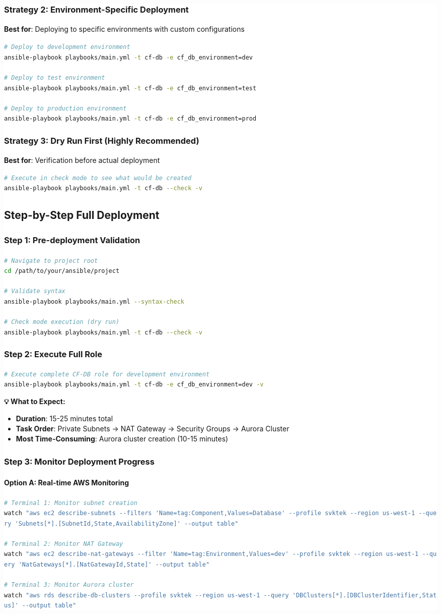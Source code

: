 ### Strategy 2: Environment-Specific Deployment
**Best for**: Deploying to specific environments with custom configurations

```bash
# Deploy to development environment
ansible-playbook playbooks/main.yml -t cf-db -e cf_db_environment=dev

# Deploy to test environment  
ansible-playbook playbooks/main.yml -t cf-db -e cf_db_environment=test

# Deploy to production environment
ansible-playbook playbooks/main.yml -t cf-db -e cf_db_environment=prod
```

### Strategy 3: Dry Run First (Highly Recommended)
**Best for**: Verification before actual deployment

```bash
# Execute in check mode to see what would be created
ansible-playbook playbooks/main.yml -t cf-db --check -v
```

## Step-by-Step Full Deployment

### Step 1: Pre-deployment Validation
```bash
# Navigate to project root
cd /path/to/your/ansible/project

# Validate syntax
ansible-playbook playbooks/main.yml --syntax-check

# Check mode execution (dry run)
ansible-playbook playbooks/main.yml -t cf-db --check -v
```

### Step 2: Execute Full Role
```bash
# Execute complete CF-DB role for development environment
ansible-playbook playbooks/main.yml -t cf-db -e cf_db_environment=dev -v
```

**💡 What to Expect:**
- **Duration**: 15-25 minutes total
- **Task Order**: Private Subnets → NAT Gateway → Security Groups → Aurora Cluster
- **Most Time-Consuming**: Aurora cluster creation (10-15 minutes)

### Step 3: Monitor Deployment Progress

#### Option A: Real-time AWS Monitoring
```bash
# Terminal 1: Monitor subnet creation
watch "aws ec2 describe-subnets --filters 'Name=tag:Component,Values=Database' --profile svktek --region us-west-1 --query 'Subnets[*].[SubnetId,State,AvailabilityZone]' --output table"

# Terminal 2: Monitor NAT Gateway
watch "aws ec2 describe-nat-gateways --filter 'Name=tag:Environment,Values=dev' --profile svktek --region us-west-1 --query 'NatGateways[*].[NatGatewayId,State]' --output table"

# Terminal 3: Monitor Aurora cluster
watch "aws rds describe-db-clusters --profile svktek --region us-west-1 --query 'DBClusters[*].[DBClusterIdentifier,Status]' --output table"
```
